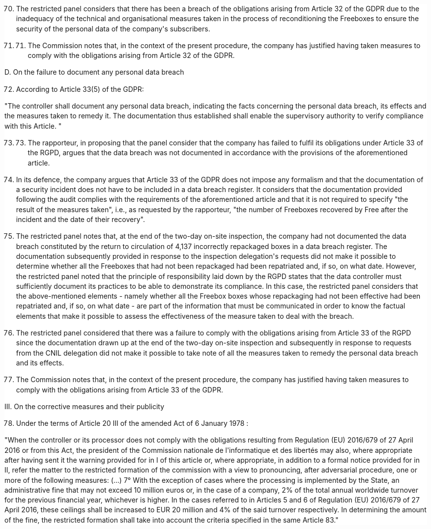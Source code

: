 70. The restricted panel considers that there has been a breach of the obligations arising from Article 32 of the GDPR due to the inadequacy of the technical and organisational measures taken in the process of reconditioning the Freeboxes to ensure the security of the personal data of the company's subscribers.

71. 71. The Commission notes that, in the context of the present procedure, the company has justified having taken measures to comply with the obligations arising from Article 32 of the GDPR.

D. On the failure to document any personal data breach

72. According to Article 33(5) of the GDPR:

"The controller shall document any personal data breach, indicating the facts concerning the personal data breach, its effects and the measures taken to remedy it. The documentation thus established shall enable the supervisory authority to verify compliance with this Article. "

73. 73. The rapporteur, in proposing that the panel consider that the company has failed to fulfil its obligations under Article 33 of the RGPD, argues that the data breach was not documented in accordance with the provisions of the aforementioned article.

74. In its defence, the company argues that Article 33 of the GDPR does not impose any formalism and that the documentation of a security incident does not have to be included in a data breach register. It considers that the documentation provided following the audit complies with the requirements of the aforementioned article and that it is not required to specify "the result of the measures taken", i.e., as requested by the rapporteur, "the number of Freeboxes recovered by Free after the incident and the date of their recovery".

75. The restricted panel notes that, at the end of the two-day on-site inspection, the company had not documented the data breach constituted by the return to circulation of 4,137 incorrectly repackaged boxes in a data breach register. The documentation subsequently provided in response to the inspection delegation's requests did not make it possible to determine whether all the Freeboxes that had not been repackaged had been repatriated and, if so, on what date. However, the restricted panel noted that the principle of responsibility laid down by the RGPD states that the data controller must sufficiently document its practices to be able to demonstrate its compliance. In this case, the restricted panel considers that the above-mentioned elements - namely whether all the Freebox boxes whose repackaging had not been effective had been repatriated and, if so, on what date - are part of the information that must be communicated in order to know the factual elements that make it possible to assess the effectiveness of the measure taken to deal with the breach.

76. The restricted panel considered that there was a failure to comply with the obligations arising from Article 33 of the RGPD since the documentation drawn up at the end of the two-day on-site inspection and subsequently in response to requests from the CNIL delegation did not make it possible to take note of all the measures taken to remedy the personal data breach and its effects.

77. The Commission notes that, in the context of the present procedure, the company has justified having taken measures to comply with the obligations arising from Article 33 of the GDPR.

III. On the corrective measures and their publicity

78. Under the terms of Article 20 III of the amended Act of 6 January 1978 :

"When the controller or its processor does not comply with the obligations resulting from Regulation (EU) 2016/679 of 27 April 2016 or from this Act, the president of the Commission nationale de l'informatique et des libertés may also, where appropriate after having sent it the warning provided for in I of this article or, where appropriate, in addition to a formal notice provided for in II, refer the matter to the restricted formation of the commission with a view to pronouncing, after adversarial procedure, one or more of the following measures: (...) 7° With the exception of cases where the processing is implemented by the State, an administrative fine that may not exceed 10 million euros or, in the case of a company, 2% of the total annual worldwide turnover for the previous financial year, whichever is higher. In the cases referred to in Articles 5 and 6 of Regulation (EU) 2016/679 of 27 April 2016, these ceilings shall be increased to EUR 20 million and 4% of the said turnover respectively. In determining the amount of the fine, the restricted formation shall take into account the criteria specified in the same Article 83."
